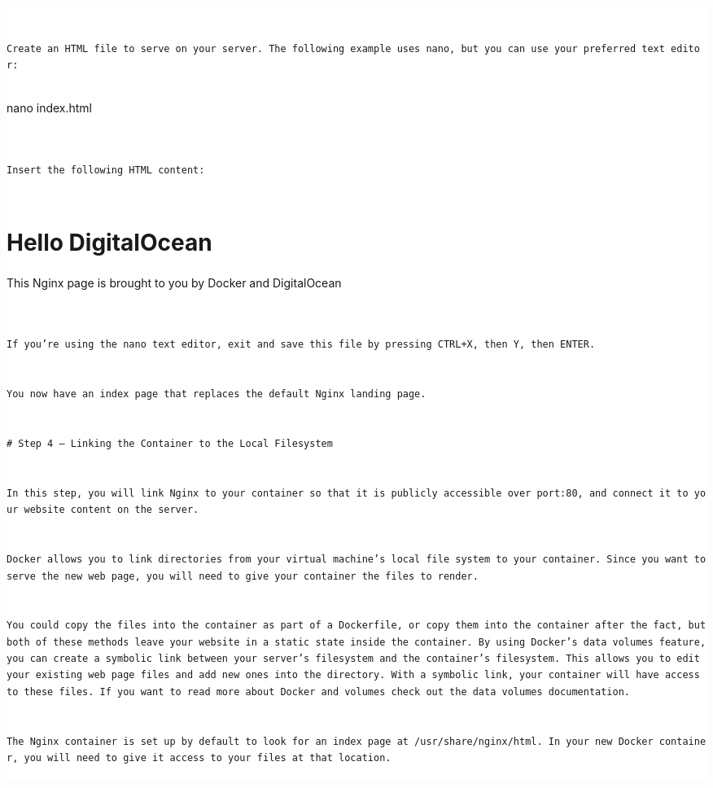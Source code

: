 
```


Create an HTML file to serve on your server. The following example uses nano, but you can use your preferred text editor:


```
nano index.html


```


Insert the following HTML content:


```
<html>
  <head>
    <title>Docker nginx Tutorial</title>
  </head>

  <body>
    <div class="container">
      <h1>Hello DigitalOcean</h1>
      <p>This Nginx page is brought to you by Docker and DigitalOcean</p>
    </div>
  </body>
</html>

```


If you’re using the nano text editor, exit and save this file by pressing CTRL+X, then Y, then ENTER.


You now have an index page that replaces the default Nginx landing page.


# Step 4 — Linking the Container to the Local Filesystem


In this step, you will link Nginx to your container so that it is publicly accessible over port:80, and connect it to your website content on the server.


Docker allows you to link directories from your virtual machine’s local file system to your container. Since you want to serve the new web page, you will need to give your container the files to render.


You could copy the files into the container as part of a Dockerfile, or copy them into the container after the fact, but both of these methods leave your website in a static state inside the container. By using Docker’s data volumes feature, you can create a symbolic link between your server’s filesystem and the container’s filesystem. This allows you to edit your existing web page files and add new ones into the directory. With a symbolic link, your container will have access to these files. If you want to read more about Docker and volumes check out the data volumes documentation.


The Nginx container is set up by default to look for an index page at /usr/share/nginx/html. In your new Docker container, you will need to give it access to your files at that location.


```